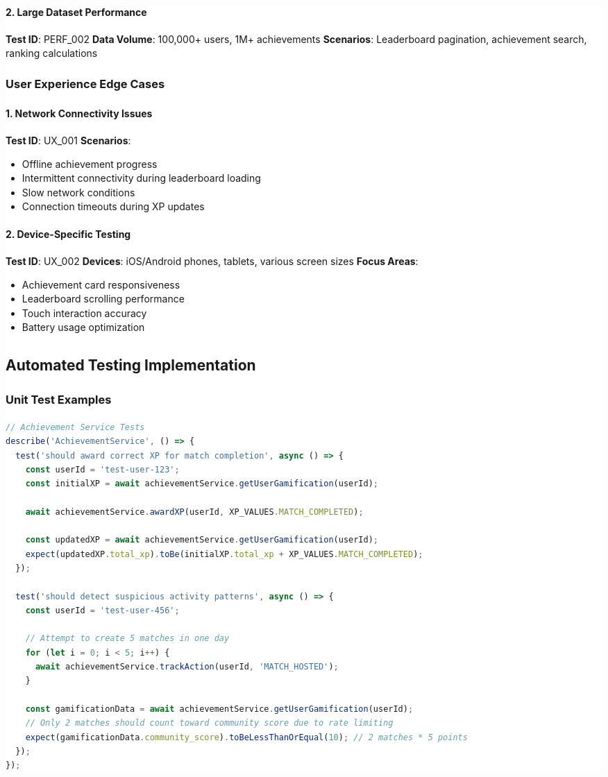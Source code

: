 #### 2. Large Dataset Performance
**Test ID**: PERF_002
**Data Volume**: 100,000+ users, 1M+ achievements
**Scenarios**: Leaderboard pagination, achievement search, ranking calculations

### User Experience Edge Cases

#### 1. Network Connectivity Issues
**Test ID**: UX_001
**Scenarios**:
- Offline achievement progress
- Intermittent connectivity during leaderboard loading
- Slow network conditions
- Connection timeouts during XP updates

#### 2. Device-Specific Testing
**Test ID**: UX_002
**Devices**: iOS/Android phones, tablets, various screen sizes
**Focus Areas**:
- Achievement card responsiveness
- Leaderboard scrolling performance
- Touch interaction accuracy
- Battery usage optimization

## Automated Testing Implementation

### Unit Test Examples
```javascript
// Achievement Service Tests
describe('AchievementService', () => {
  test('should award correct XP for match completion', async () => {
    const userId = 'test-user-123';
    const initialXP = await achievementService.getUserGamification(userId);

    await achievementService.awardXP(userId, XP_VALUES.MATCH_COMPLETED);

    const updatedXP = await achievementService.getUserGamification(userId);
    expect(updatedXP.total_xp).toBe(initialXP.total_xp + XP_VALUES.MATCH_COMPLETED);
  });

  test('should detect suspicious activity patterns', async () => {
    const userId = 'test-user-456';

    // Attempt to create 5 matches in one day
    for (let i = 0; i < 5; i++) {
      await achievementService.trackAction(userId, 'MATCH_HOSTED');
    }

    const gamificationData = await achievementService.getUserGamification(userId);
    // Only 2 matches should count toward community score due to rate limiting
    expect(gamificationData.community_score).toBeLessThanOrEqual(10); // 2 matches * 5 points
  });
});
```
